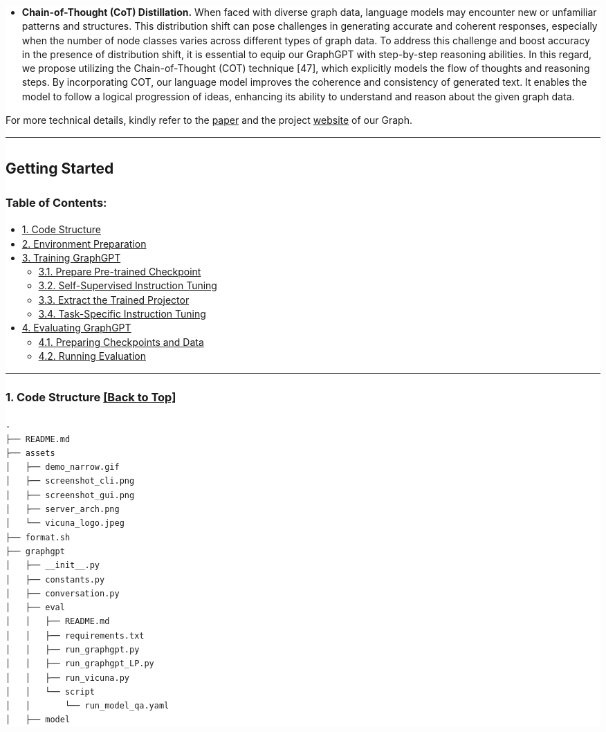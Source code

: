 - **Chain-of-Thought (CoT) Distillation.** When faced with diverse graph data, language models may encounter new or unfamiliar patterns and structures. This distribution shift can pose challenges in generating accurate and coherent responses, especially when the number of node classes varies across different types of graph data. To address this challenge and boost accuracy in the presence of distribution shift, it is essential to equip our GraphGPT with step-by-step reasoning abilities. In this regard, we propose utilizing the Chain-of-Thought (COT) technique [47], which explicitly models the flow of thoughts and reasoning steps. By incorporating COT, our language model improves the coherence and consistency of generated text. It enables the model to follow a logical progression of ideas, enhancing its ability to understand and reason about the given graph data.


For more technical details, kindly refer to the [paper](https://arxiv.org/abs/2310.13023) and the project [website](https://graphgpt.github.io/) of our Graph. 


-----------

<span id='Usage'/>

## Getting Started

<span id='all_catelogue'/>

### Table of Contents:
* <a href='#Code Structure'>1. Code Structure</a>
* <a href='#Environment Preparation'>2. Environment Preparation </a>
* <a href='#Training GraphGPT'>3. Training GraphGPT </a>
  * <a href='#Prepare Pre-trained Checkpoint'>3.1. Prepare Pre-trained Checkpoint</a>
  * <a href='#Self-Supervised Instruction Tuning'>3.2. Self-Supervised Instruction Tuning</a>
  * <a href='#Extract the Trained Projector'>3.3. Extract the Trained Projector</a>
  * <a href='#Task-Specific Instruction Tuning'>3.4. Task-Specific Instruction Tuning</a>
* <a href='#Evaluating GraphGPT'>4. Evaluating GraphGPT</a>
  * <a href='#Preparing Checkpoints and Data'>4.1. Preparing Checkpoints and Data</a>
  * <a href='#Running Evaluation'>4.2. Running Evaluation</a>

****



<span id='Code Structure'/>

### 1. Code Structure <a href='#all_catelogue'>[Back to Top]</a>

```
.
├── README.md
├── assets
│   ├── demo_narrow.gif
│   ├── screenshot_cli.png
│   ├── screenshot_gui.png
│   ├── server_arch.png
│   └── vicuna_logo.jpeg
├── format.sh
├── graphgpt
│   ├── __init__.py
│   ├── constants.py
│   ├── conversation.py
│   ├── eval
│   │   ├── README.md
│   │   ├── requirements.txt
│   │   ├── run_graphgpt.py
│   │   ├── run_graphgpt_LP.py
│   │   ├── run_vicuna.py
│   │   └── script
│   │       └── run_model_qa.yaml
│   ├── model
```
